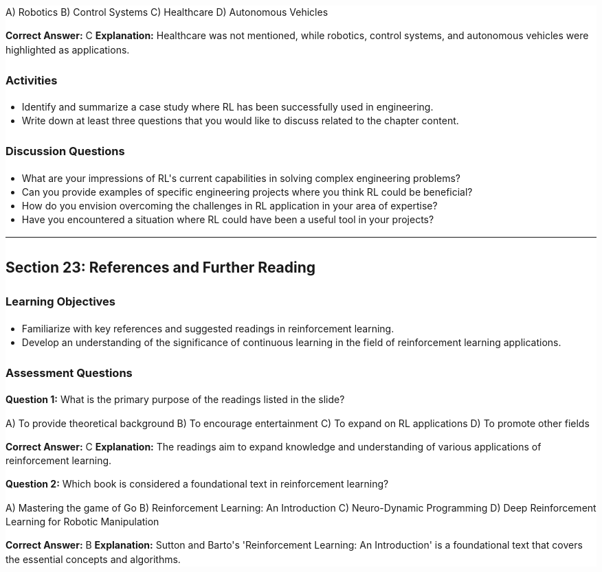   A) Robotics
  B) Control Systems
  C) Healthcare
  D) Autonomous Vehicles

**Correct Answer:** C
**Explanation:** Healthcare was not mentioned, while robotics, control systems, and autonomous vehicles were highlighted as applications.

### Activities
- Identify and summarize a case study where RL has been successfully used in engineering.
- Write down at least three questions that you would like to discuss related to the chapter content.

### Discussion Questions
- What are your impressions of RL's current capabilities in solving complex engineering problems?
- Can you provide examples of specific engineering projects where you think RL could be beneficial?
- How do you envision overcoming the challenges in RL application in your area of expertise?
- Have you encountered a situation where RL could have been a useful tool in your projects?

---

## Section 23: References and Further Reading

### Learning Objectives
- Familiarize with key references and suggested readings in reinforcement learning.
- Develop an understanding of the significance of continuous learning in the field of reinforcement learning applications.

### Assessment Questions

**Question 1:** What is the primary purpose of the readings listed in the slide?

  A) To provide theoretical background
  B) To encourage entertainment
  C) To expand on RL applications
  D) To promote other fields

**Correct Answer:** C
**Explanation:** The readings aim to expand knowledge and understanding of various applications of reinforcement learning.

**Question 2:** Which book is considered a foundational text in reinforcement learning?

  A) Mastering the game of Go
  B) Reinforcement Learning: An Introduction
  C) Neuro-Dynamic Programming
  D) Deep Reinforcement Learning for Robotic Manipulation

**Correct Answer:** B
**Explanation:** Sutton and Barto's 'Reinforcement Learning: An Introduction' is a foundational text that covers the essential concepts and algorithms.
